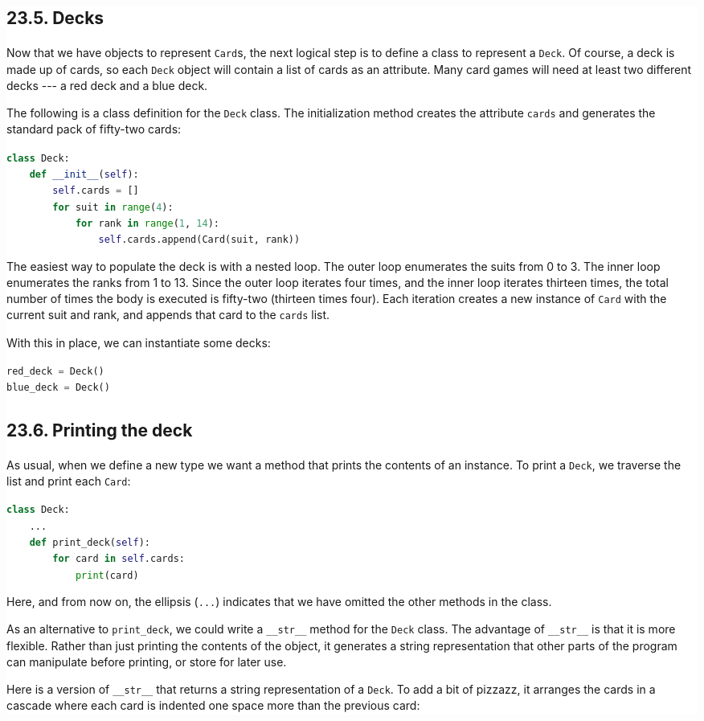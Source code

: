 ## 23.5. Decks

Now that we have objects to represent `Card`s, the next logical step is to define a class to represent a `Deck`. Of course, a deck is made up of cards, so each `Deck` object will contain a list of cards as an
attribute. Many card games will need at least two different decks --- a red deck and a blue deck.

The following is a class definition for the `Deck` class. The initialization method creates the attribute `cards` and generates the standard pack of fifty-two cards:

```python
class Deck:
    def __init__(self):
        self.cards = []
        for suit in range(4):
            for rank in range(1, 14):
                self.cards.append(Card(suit, rank))
```

The easiest way to populate the deck is with a nested loop. The outer loop enumerates the suits from 0 to 3. The inner loop enumerates the ranks from 1 to 13. Since the outer loop iterates four times, and the inner loop iterates thirteen times, the total number of times the body is executed is fifty-two (thirteen times four). Each iteration creates a new instance of `Card` with the current suit and rank, and appends that card to the `cards` list.

With this in place, we can instantiate some decks:

```python
red_deck = Deck()
blue_deck = Deck()
```

## 23.6. Printing the deck

As usual, when we define a new type we want a method that prints the contents of an instance. To print a `Deck`, we traverse the list and print each `Card`:

```python
class Deck:
    ...
    def print_deck(self):
        for card in self.cards:
            print(card)
```

Here, and from now on, the ellipsis (`...`) indicates that we have omitted the other methods in the class.

As an alternative to `print_deck`, we could write a `__str__` method for the `Deck` class. The advantage of `__str__` is that it is more flexible. Rather than just printing the contents of the object, it generates a string representation that other parts of the program can manipulate before printing, or store for later use.

Here is a version of `__str__` that returns a string representation of a `Deck`. To add a bit of pizzazz, it arranges the cards in a cascade where each card is indented one space more than the previous card:

